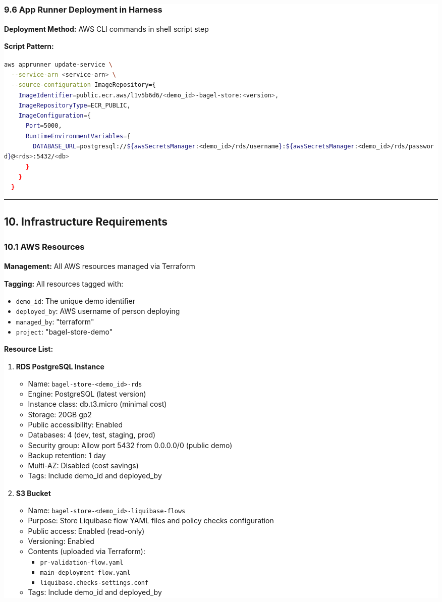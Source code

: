 ### 9.6 App Runner Deployment in Harness

**Deployment Method:** AWS CLI commands in shell script step

**Script Pattern:**
```bash
aws apprunner update-service \
  --service-arn <service-arn> \
  --source-configuration ImageRepository={
    ImageIdentifier=public.ecr.aws/l1v5b6d6/<demo_id>-bagel-store:<version>,
    ImageRepositoryType=ECR_PUBLIC,
    ImageConfiguration={
      Port=5000,
      RuntimeEnvironmentVariables={
        DATABASE_URL=postgresql://${awsSecretsManager:<demo_id>/rds/username}:${awsSecretsManager:<demo_id>/rds/password}@<rds>:5432/<db>
      }
    }
  }
```

---

## 10. Infrastructure Requirements

### 10.1 AWS Resources

**Management:** All AWS resources managed via Terraform

**Tagging:** All resources tagged with:
- `demo_id`: The unique demo identifier
- `deployed_by`: AWS username of person deploying
- `managed_by`: "terraform"
- `project`: "bagel-store-demo"

**Resource List:**

1. **RDS PostgreSQL Instance**
   - Name: `bagel-store-<demo_id>-rds`
   - Engine: PostgreSQL (latest version)
   - Instance class: db.t3.micro (minimal cost)
   - Storage: 20GB gp2
   - Public accessibility: Enabled
   - Databases: 4 (dev, test, staging, prod)
   - Security group: Allow port 5432 from 0.0.0.0/0 (public demo)
   - Backup retention: 1 day
   - Multi-AZ: Disabled (cost savings)
   - Tags: Include demo_id and deployed_by

2. **S3 Bucket**
   - Name: `bagel-store-<demo_id>-liquibase-flows`
   - Purpose: Store Liquibase flow YAML files and policy checks configuration
   - Public access: Enabled (read-only)
   - Versioning: Enabled
   - Contents (uploaded via Terraform):
     - `pr-validation-flow.yaml`
     - `main-deployment-flow.yaml`
     - `liquibase.checks-settings.conf`
   - Tags: Include demo_id and deployed_by
